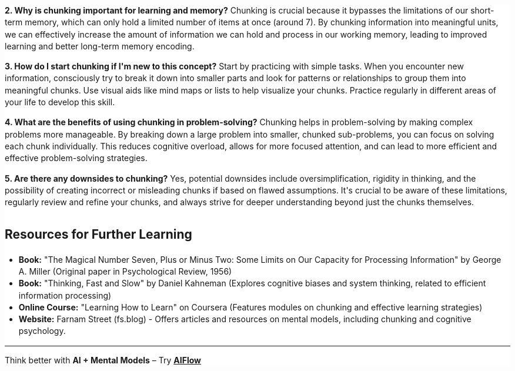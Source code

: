 **2. Why is chunking important for learning and memory?**
   Chunking is crucial because it bypasses the limitations of our short-term memory, which can only hold a limited number of items at once (around 7). By chunking information into meaningful units, we can effectively increase the amount of information we can hold and process in our working memory, leading to improved learning and better long-term memory encoding.

**3. How do I start chunking if I'm new to this concept?**
   Start by practicing with simple tasks. When you encounter new information, consciously try to break it down into smaller parts and look for patterns or relationships to group them into meaningful chunks.  Use visual aids like mind maps or lists to help visualize your chunks. Practice regularly in different areas of your life to develop this skill.

**4. What are the benefits of using chunking in problem-solving?**
   Chunking helps in problem-solving by making complex problems more manageable. By breaking down a large problem into smaller, chunked sub-problems, you can focus on solving each chunk individually. This reduces cognitive overload, allows for more focused attention, and can lead to more efficient and effective problem-solving strategies.

**5. Are there any downsides to chunking?**
   Yes, potential downsides include oversimplification, rigidity in thinking, and the possibility of creating incorrect or misleading chunks if based on flawed assumptions. It's crucial to be aware of these limitations, regularly review and refine your chunks, and always strive for deeper understanding beyond just the chunks themselves.

## Resources for Further Learning

*   **Book:** "The Magical Number Seven, Plus or Minus Two: Some Limits on Our Capacity for Processing Information" by George A. Miller (Original paper in Psychological Review, 1956)
*   **Book:** "Thinking, Fast and Slow" by Daniel Kahneman (Explores cognitive biases and system thinking, related to efficient information processing)
*   **Online Course:** "Learning How to Learn" on Coursera (Features modules on chunking and effective learning strategies)
*   **Website:** Farnam Street (fs.blog) - Offers articles and resources on mental models, including chunking and cognitive psychology.

---

Think better with **AI + Mental Models** – Try **[AIFlow](/)**